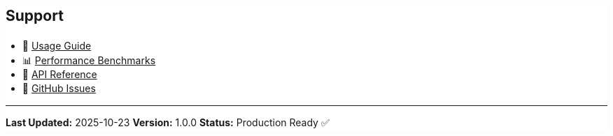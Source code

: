 
## Support

- 📖 [Usage Guide](./USAGE_GUIDE.md)
- 📊 [Performance Benchmarks](./PHASE4-5_COMPLETE.md)
- 🔧 [API Reference](./types.ts)
- 💬 [GitHub Issues](https://github.com/...)

---

**Last Updated:** 2025-10-23
**Version:** 1.0.0
**Status:** Production Ready ✅
